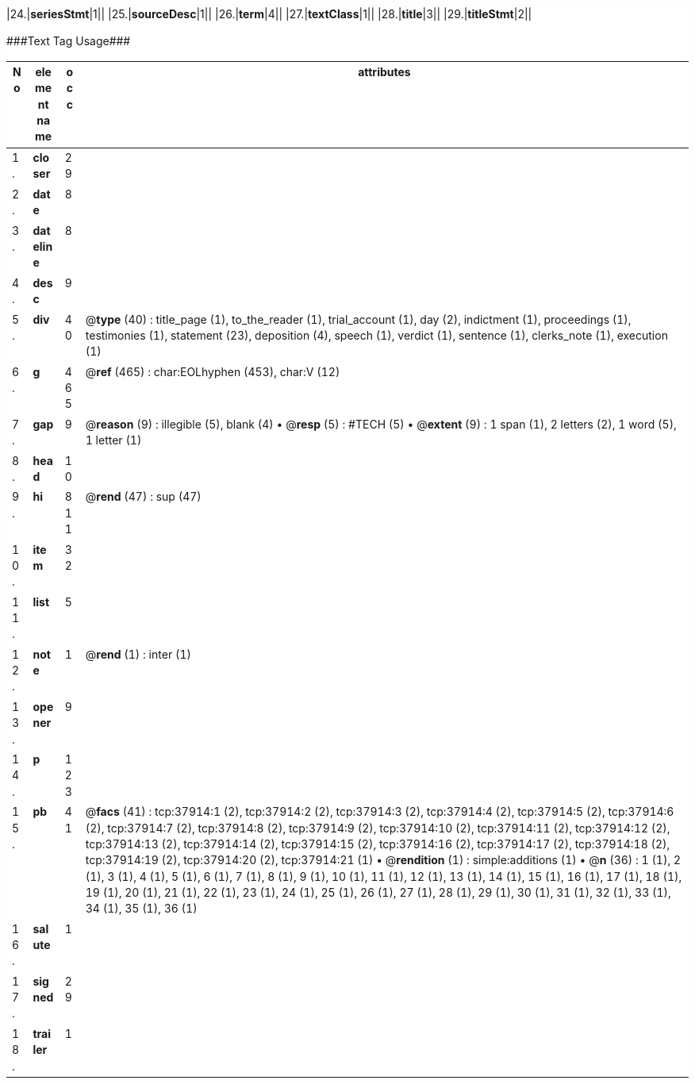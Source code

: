|24.|__seriesStmt__|1||
|25.|__sourceDesc__|1||
|26.|__term__|4||
|27.|__textClass__|1||
|28.|__title__|3||
|29.|__titleStmt__|2||


###Text Tag Usage###

|No|element name|occ|attributes|
|---|---|---|---|
|1.|__closer__|29||
|2.|__date__|8||
|3.|__dateline__|8||
|4.|__desc__|9||
|5.|__div__|40| @__type__ (40) : title_page (1), to_the_reader (1), trial_account (1), day (2), indictment (1), proceedings (1), testimonies (1), statement (23), deposition (4), speech (1), verdict (1), sentence (1), clerks_note (1), execution (1)|
|6.|__g__|465| @__ref__ (465) : char:EOLhyphen (453), char:V (12)|
|7.|__gap__|9| @__reason__ (9) : illegible (5), blank (4)  •  @__resp__ (5) : #TECH (5)  •  @__extent__ (9) : 1 span (1), 2 letters (2), 1 word (5), 1 letter (1)|
|8.|__head__|10||
|9.|__hi__|811| @__rend__ (47) : sup (47)|
|10.|__item__|32||
|11.|__list__|5||
|12.|__note__|1| @__rend__ (1) : inter (1)|
|13.|__opener__|9||
|14.|__p__|123||
|15.|__pb__|41| @__facs__ (41) : tcp:37914:1 (2), tcp:37914:2 (2), tcp:37914:3 (2), tcp:37914:4 (2), tcp:37914:5 (2), tcp:37914:6 (2), tcp:37914:7 (2), tcp:37914:8 (2), tcp:37914:9 (2), tcp:37914:10 (2), tcp:37914:11 (2), tcp:37914:12 (2), tcp:37914:13 (2), tcp:37914:14 (2), tcp:37914:15 (2), tcp:37914:16 (2), tcp:37914:17 (2), tcp:37914:18 (2), tcp:37914:19 (2), tcp:37914:20 (2), tcp:37914:21 (1)  •  @__rendition__ (1) : simple:additions (1)  •  @__n__ (36) : 1 (1), 2 (1), 3 (1), 4 (1), 5 (1), 6 (1), 7 (1), 8 (1), 9 (1), 10 (1), 11 (1), 12 (1), 13 (1), 14 (1), 15 (1), 16 (1), 17 (1), 18 (1), 19 (1), 20 (1), 21 (1), 22 (1), 23 (1), 24 (1), 25 (1), 26 (1), 27 (1), 28 (1), 29 (1), 30 (1), 31 (1), 32 (1), 33 (1), 34 (1), 35 (1), 36 (1)|
|16.|__salute__|1||
|17.|__signed__|29||
|18.|__trailer__|1||
